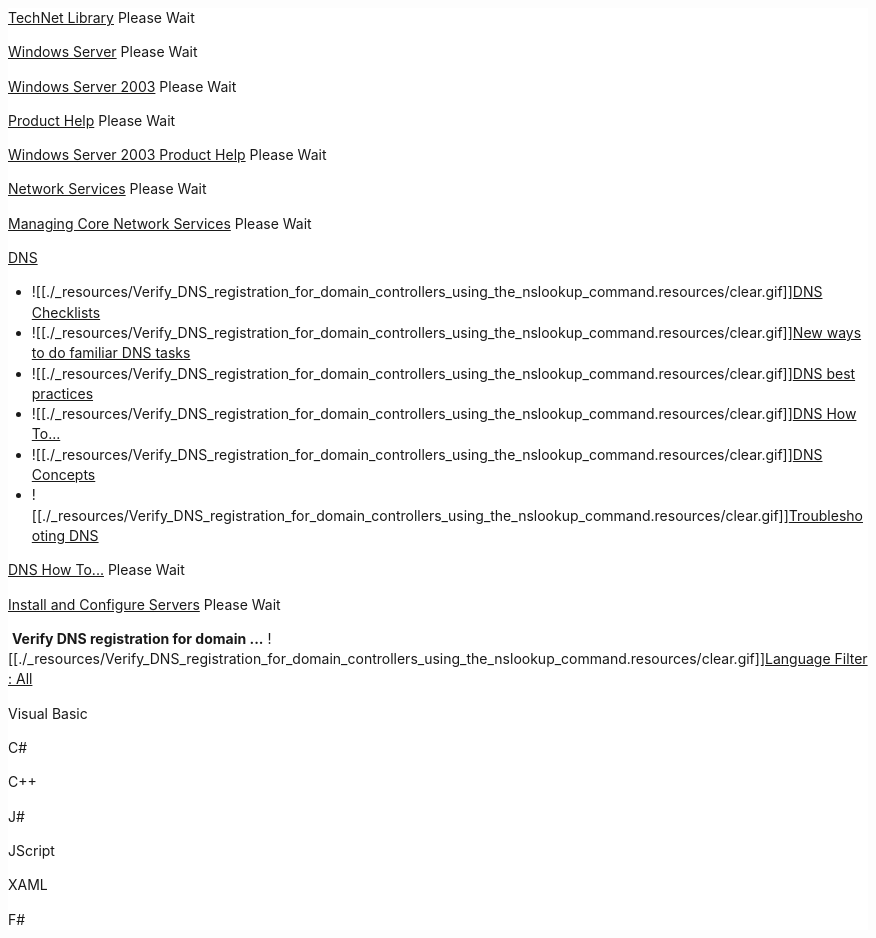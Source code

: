 [TechNet Library](http://technet.microsoft.com/en-us/library/aa991542.aspx)
Please Wait

[Windows Server](http://technet.microsoft.com/en-us/library/bb625087.aspx)
Please Wait

[Windows Server 2003](http://technet.microsoft.com/en-us/library/cc706993(WS.10).aspx)
Please Wait

[Product Help](http://technet.microsoft.com/en-us/library/cc780339(WS.10).aspx)
Please Wait

[Windows Server 2003 Product Help](http://technet.microsoft.com/en-us/library/cc776284(WS.10).aspx)
Please Wait

[Network Services](http://technet.microsoft.com/en-us/library/cc787191(WS.10).aspx)
Please Wait

[Managing Core Network Services](http://technet.microsoft.com/en-us/library/cc786019(WS.10).aspx)
Please Wait

[DNS](http://technet.microsoft.com/en-us/library/cc779380(WS.10).aspx)

* ![[./_resources/Verify_DNS_registration_for_domain_controllers_using_the_nslookup_command.resources/clear.gif]][DNS Checklists](http://technet.microsoft.com/en-us/library/cc759768(WS.10).aspx)
* ![[./_resources/Verify_DNS_registration_for_domain_controllers_using_the_nslookup_command.resources/clear.gif]][New ways to do familiar DNS tasks](http://technet.microsoft.com/en-us/library/cc739636(WS.10).aspx)
* ![[./_resources/Verify_DNS_registration_for_domain_controllers_using_the_nslookup_command.resources/clear.gif]][DNS best practices](http://technet.microsoft.com/en-us/library/cc778439(WS.10).aspx)
* ![[./_resources/Verify_DNS_registration_for_domain_controllers_using_the_nslookup_command.resources/clear.gif]][DNS How To...](http://technet.microsoft.com/en-us/library/cc757540(WS.10).aspx)
* ![[./_resources/Verify_DNS_registration_for_domain_controllers_using_the_nslookup_command.resources/clear.gif]][DNS Concepts](http://technet.microsoft.com/en-us/library/cc779489(WS.10).aspx)
* ![[./_resources/Verify_DNS_registration_for_domain_controllers_using_the_nslookup_command.resources/clear.gif]][Troubleshooting DNS](http://technet.microsoft.com/en-us/library/cc739852(WS.10).aspx)

[DNS How To...](http://technet.microsoft.com/en-us/library/cc757540(WS.10).aspx)
Please Wait

[Install and Configure Servers](http://technet.microsoft.com/en-us/library/cc780704(WS.10).aspx)
Please Wait

 **Verify DNS registration for domain ...**
![[./_resources/Verify_DNS_registration_for_domain_controllers_using_the_nslookup_command.resources/clear.gif]][Language Filter : All](http://technet.microsoft.com/en-us/library/cc738991(WS.10).aspx#Mtps_DropDownFilterText)

Visual Basic

C#

C++

J#

JScript

XAML

F#
